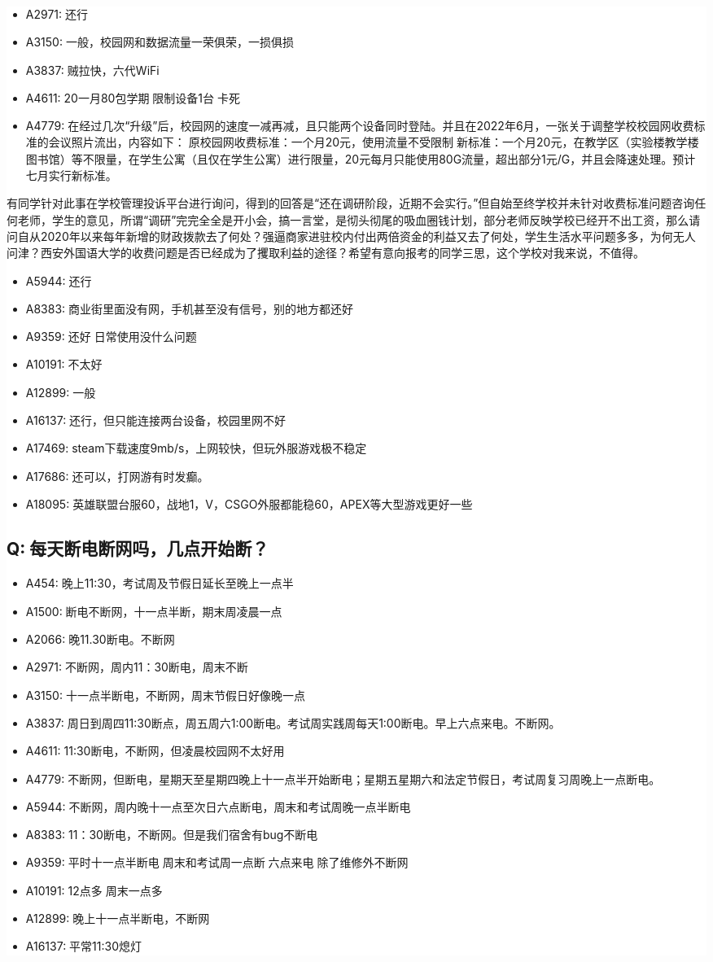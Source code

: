 - A2971: 还行

- A3150: 一般，校园网和数据流量一荣俱荣，一损俱损

- A3837: 贼拉快，六代WiFi

- A4611: 20一月80包学期 限制设备1台 卡死

- A4779: 在经过几次“升级”后，校园网的速度一减再减，且只能两个设备同时登陆。并且在2022年6月，一张关于调整学校校园网收费标准的会议照片流出，内容如下：
原校园网收费标准：一个月20元，使用流量不受限制
新标准：一个月20元，在教学区（实验楼教学楼图书馆）等不限量，在学生公寓（且仅在学生公寓）进行限量，20元每月只能使用80G流量，超出部分1元/G，并且会降速处理。预计七月实行新标准。

有同学针对此事在学校管理投诉平台进行询问，得到的回答是“还在调研阶段，近期不会实行。”但自始至终学校并未针对收费标准问题咨询任何老师，学生的意见，所谓“调研”完完全全是开小会，搞一言堂，是彻头彻尾的吸血圈钱计划，部分老师反映学校已经开不出工资，那么请问自从2020年以来每年新增的财政拨款去了何处？强逼商家进驻校内付出两倍资金的利益又去了何处，学生生活水平问题多多，为何无人问津？西安外国语大学的收费问题是否已经成为了攫取利益的途径？希望有意向报考的同学三思，这个学校对我来说，不值得。

- A5944: 还行

- A8383: 商业街里面没有网，手机甚至没有信号，别的地方都还好

- A9359: 还好 日常使用没什么问题

- A10191: 不太好

- A12899: 一般

- A16137: 还行，但只能连接两台设备，校园里网不好

- A17469: steam下载速度9mb/s，上网较快，但玩外服游戏极不稳定

- A17686: 还可以，打网游有时发癫。

- A18095: 英雄联盟台服60，战地1，V，CSGO外服都能稳60，APEX等大型游戏更好一些

## Q: 每天断电断网吗，几点开始断？

- A454: 晚上11:30，考试周及节假日延长至晚上一点半

- A1500: 断电不断网，十一点半断，期末周凌晨一点

- A2066: 晚11.30断电。不断网

- A2971: 不断网，周内11：30断电，周末不断

- A3150: 十一点半断电，不断网，周末节假日好像晚一点

- A3837: 周日到周四11:30断点，周五周六1:00断电。考试周实践周每天1:00断电。早上六点来电。不断网。

- A4611: 11:30断电，不断网，但凌晨校园网不太好用

- A4779: 不断网，但断电，星期天至星期四晚上十一点半开始断电；星期五星期六和法定节假日，考试周复习周晚上一点断电。

- A5944: 不断网，周内晚十一点至次日六点断电，周末和考试周晚一点半断电

- A8383: 11：30断电，不断网。但是我们宿舍有bug不断电

- A9359: 平时十一点半断电 周末和考试周一点断 六点来电 除了维修外不断网

- A10191: 12点多 周末一点多

- A12899: 晚上十一点半断电，不断网

- A16137: 平常11:30熄灯
